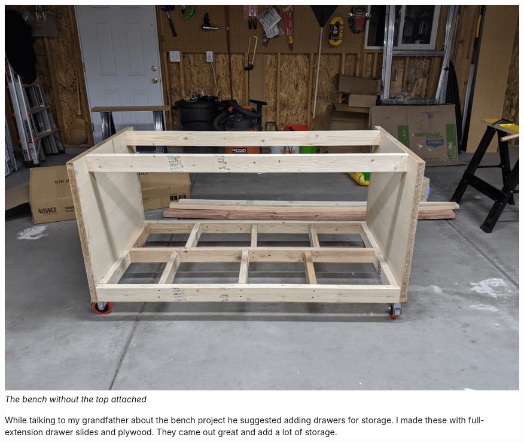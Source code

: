 ![Desktop View](/assets/img/posts/2021/2021-03-23-workshop-prep/bench_progress.png)
_The bench without the top attached_

While talking to my grandfather about the bench project he suggested adding drawers for storage. I made these with full-extension drawer slides and plywood. They came out great and add a lot of storage.
